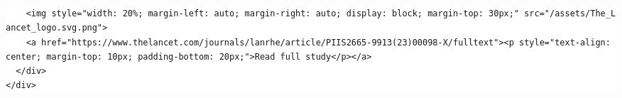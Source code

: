         <img style="width: 20%; margin-left: auto; margin-right: auto; display: block; margin-top: 30px;" src="/assets/The_Lancet_logo.svg.png">
        <a href="https://www.thelancet.com/journals/lanrhe/article/PIIS2665-9913(23)00098-X/fulltext"><p style="text-align: center; margin-top: 10px; padding-bottom: 20px;">Read full study</p></a>
      </div>
    </div>
</body>
